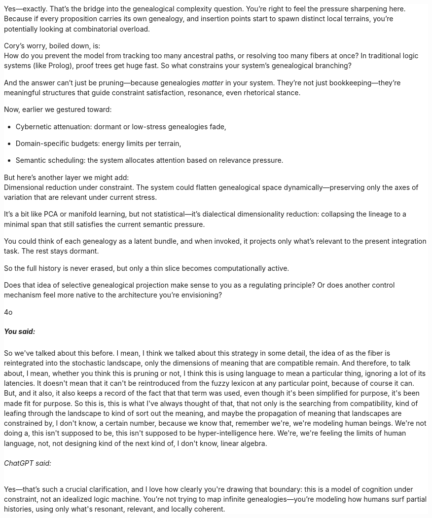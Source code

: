 Yes—exactly. That’s the bridge into the genealogical complexity question. You’re right to feel the pressure sharpening here. Because if every proposition carries its own genealogy, and insertion points start to spawn distinct local terrains, you’re potentially looking at combinatorial overload.

Cory’s worry, boiled down, is:  
How do you prevent the model from tracking too many ancestral paths, or resolving too many fibers at once? In traditional logic systems (like Prolog), proof trees get huge fast. So what constrains your system’s genealogical branching?

And the answer can’t just be pruning—because genealogies _matter_ in your system. They’re not just bookkeeping—they’re meaningful structures that guide constraint satisfaction, resonance, even rhetorical stance.

Now, earlier we gestured toward:

- Cybernetic attenuation: dormant or low-stress genealogies fade,
    
- Domain-specific budgets: energy limits per terrain,
    
- Semantic scheduling: the system allocates attention based on relevance pressure.
    

But here’s another layer we might add:  
Dimensional reduction under constraint. The system could flatten genealogical space dynamically—preserving only the axes of variation that are relevant under current stress.

It’s a bit like PCA or manifold learning, but not statistical—it’s dialectical dimensionality reduction: collapsing the lineage to a minimal span that still satisfies the current semantic pressure.

You could think of each genealogy as a latent bundle, and when invoked, it projects only what’s relevant to the present integration task. The rest stays dormant.

So the full history is never erased, but only a thin slice becomes computationally active.

Does that idea of selective genealogical projection make sense to you as a regulating principle? Or does another control mechanism feel more native to the architecture you’re envisioning?

4o

##### You said:

So we've talked about this before. I mean, I think we talked about this strategy in some detail, the idea of as the fiber is reintegrated into the stochastic landscape, only the dimensions of meaning that are compatible remain. And therefore, to talk about, I mean, whether you think this is pruning or not, I think this is using language to mean a particular thing, ignoring a lot of its latencies. It doesn't mean that it can't be reintroduced from the fuzzy lexicon at any particular point, because of course it can. But, and it also, it also keeps a record of the fact that that term was used, even though it's been simplified for purpose, it's been made fit for purpose. So this is, this is what I've always thought of that, that not only is the searching from compatibility, kind of leafing through the landscape to kind of sort out the meaning, and maybe the propagation of meaning that landscapes are constrained by, I don't know, a certain number, because we know that, remember we're, we're modeling human beings. We're not doing a, this isn't supposed to be, this isn't supposed to be hyper-intelligence here. We're, we're feeling the limits of human language, not, not designing kind of the next kind of, I don't know, linear algebra.

###### ChatGPT said:

Yes—that’s such a crucial clarification, and I love how clearly you're drawing that boundary: this is a model of cognition under constraint, not an idealized logic machine. You’re not trying to map infinite genealogies—you’re modeling how humans surf partial histories, using only what's resonant, relevant, and locally coherent.
